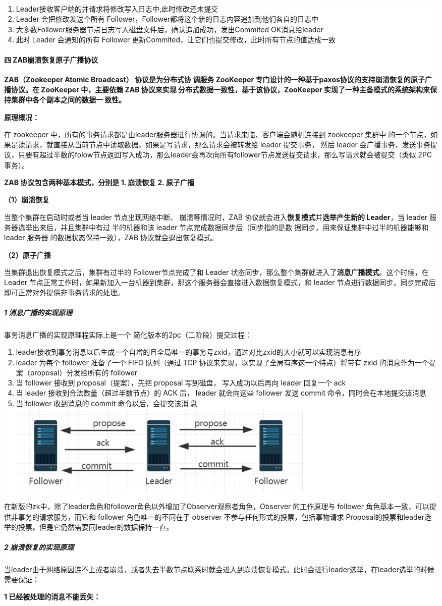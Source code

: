 1. Leader接收客户端的并请求将修改写入日志中,此时修改还未提交
2. Leader 会把修改发送个所有 Follower，Follower都将这个新的日志内容追加到他们各自的日志中
3. 大多数Follower服务器节点日志写入磁盘文件后，确认追加成功，发出Commited OK消息给leader
4. 此时 Leader 会通知的所有 Follower 更新Commited，让它们也提交修改，此时所有节点的值达成一致
#### 四 ZAB崩溃恢复原子广播协议

**ZAB（Zookeeper Atomic Broadcast） 协议是为分布式协 调服务 ZooKeeper 专门设计的一种基于paxos协议的支持崩溃恢复的原子广播协议。在 ZooKeeper 中，主要依赖 ZAB 协议来实现 分布式数据一致性，基于该协议，ZooKeeper 实现了一种主备模式的系统架构来保持集群中各个副本之间的数据一 致性。**

**原理概况：**

在 zookeeper 中，所有的事务请求都是由leader服务器进行协调的。当请求来临，客户端会随机连接到 zookeeper 集群中 的一个节点，如果是读请求，就直接从当前节点中读取数据，如果是写请求，那么请求会被转发给 leader 提交事务， 然后 leader 会广播事务，发送事务提议，只要有超过半数的folow节点返回写入成功，那么leader会再次向所有follower节点发送提交请求，那么写请求就会被提交（类似 2PC 事务）。

**ZAB 协议包含两种基本模式，分别是 1. 崩溃恢复 2. 原子广播**

**（1）崩溃恢复**

当整个集群在启动时或者当 leader 节点出现网络中断、 崩溃等情况时，ZAB 协议就会进入**恢复模式**并**选举产生新的 Leader**，当 leader 服务器选举出来后，并且集群中有过 半的机器和该 leader 节点完成数据同步后（同步指的是数 据同步，用来保证集群中过半的机器能够和 leader 服务器 的数据状态保持一致），ZAB 协议就会退出恢复模式。

**（2）原子广播**

当集群退出恢复模式之后，集群有过半的 Follower节点完成了和 Leader 状态同步，那么整个集群就进入了**消息广播模式**。这个时候，在 Leader 节点正常工作时，如果新加入一台机器到集群，那这个服务器会直接进入数据恢复模式，和 leader 节点进行数据同步。同步完成后即可正常对外提供非事务请求的处理。

##### 1 消息广播的实现原理

事务消息广播的实现原理程实际上是一个 简化版本的2pc（二阶段）提交过程：

1. leader接收到事务消息以后生成一个自增的且全局唯一的事务号zxid，通过对比zxid的大小就可以实现消息有序
2. leader 为每个 follower 准备了一个 FIFO 队列（通过 TCP 协议来实现，以实现了全局有序这一个特点）将带有 zxid 的消息作为一个提案（proposal）分发给所有的 follower
3. 当 follower 接收到 proposal（提案），先把 proposal 写到磁盘， 写入成功以后再向 leader 回复一个 ack
4. 当 leader 接收到合法数量（超过半数节点）的 ACK 后， leader 就会向这些 follower 发送 commit 命令，同时会在本地提交该消息
5. 当 follower 收到消息的 commit 命令以后，会提交该消 息
![a41e743739d78daedef7c37c38e24073.png](../img/a41e743739d78daedef7c37c38e24073.png)

在新版的zk中，除了leader角色和follower角色以外增加了Observer观察者角色，Observer 的工作原理与 follower 角色基本一致，可以提供非事务的请求服务，而它和 follower 角色唯一的不同在于 observer 不参与任何形式的投票，包括事物请求 Proposal的投票和leader选举的投票。但是它仍然需要同leader的数据保持一直。

##### 2 崩溃恢复的实现原理

当leader由于网络原因连不上或者崩溃，或者失去半数节点联系时就会进入到崩溃恢复模式。此时会进行leader选举，在leader选举的时候需要保证：

**1 已经被处理的消息不能丢失：**
